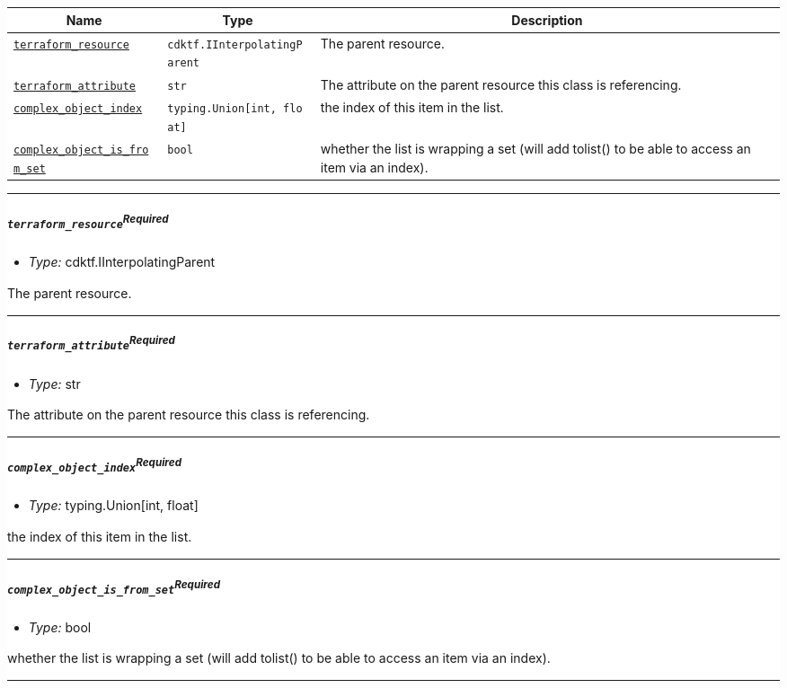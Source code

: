 | **Name** | **Type** | **Description** |
| --- | --- | --- |
| <code><a href="#@cdktf/provider-tfe.dataTfeTeamProjectAccess.DataTfeTeamProjectAccessProjectAccessOutputReference.Initializer.parameter.terraformResource">terraform_resource</a></code> | <code>cdktf.IInterpolatingParent</code> | The parent resource. |
| <code><a href="#@cdktf/provider-tfe.dataTfeTeamProjectAccess.DataTfeTeamProjectAccessProjectAccessOutputReference.Initializer.parameter.terraformAttribute">terraform_attribute</a></code> | <code>str</code> | The attribute on the parent resource this class is referencing. |
| <code><a href="#@cdktf/provider-tfe.dataTfeTeamProjectAccess.DataTfeTeamProjectAccessProjectAccessOutputReference.Initializer.parameter.complexObjectIndex">complex_object_index</a></code> | <code>typing.Union[int, float]</code> | the index of this item in the list. |
| <code><a href="#@cdktf/provider-tfe.dataTfeTeamProjectAccess.DataTfeTeamProjectAccessProjectAccessOutputReference.Initializer.parameter.complexObjectIsFromSet">complex_object_is_from_set</a></code> | <code>bool</code> | whether the list is wrapping a set (will add tolist() to be able to access an item via an index). |

---

##### `terraform_resource`<sup>Required</sup> <a name="terraform_resource" id="@cdktf/provider-tfe.dataTfeTeamProjectAccess.DataTfeTeamProjectAccessProjectAccessOutputReference.Initializer.parameter.terraformResource"></a>

- *Type:* cdktf.IInterpolatingParent

The parent resource.

---

##### `terraform_attribute`<sup>Required</sup> <a name="terraform_attribute" id="@cdktf/provider-tfe.dataTfeTeamProjectAccess.DataTfeTeamProjectAccessProjectAccessOutputReference.Initializer.parameter.terraformAttribute"></a>

- *Type:* str

The attribute on the parent resource this class is referencing.

---

##### `complex_object_index`<sup>Required</sup> <a name="complex_object_index" id="@cdktf/provider-tfe.dataTfeTeamProjectAccess.DataTfeTeamProjectAccessProjectAccessOutputReference.Initializer.parameter.complexObjectIndex"></a>

- *Type:* typing.Union[int, float]

the index of this item in the list.

---

##### `complex_object_is_from_set`<sup>Required</sup> <a name="complex_object_is_from_set" id="@cdktf/provider-tfe.dataTfeTeamProjectAccess.DataTfeTeamProjectAccessProjectAccessOutputReference.Initializer.parameter.complexObjectIsFromSet"></a>

- *Type:* bool

whether the list is wrapping a set (will add tolist() to be able to access an item via an index).

---
